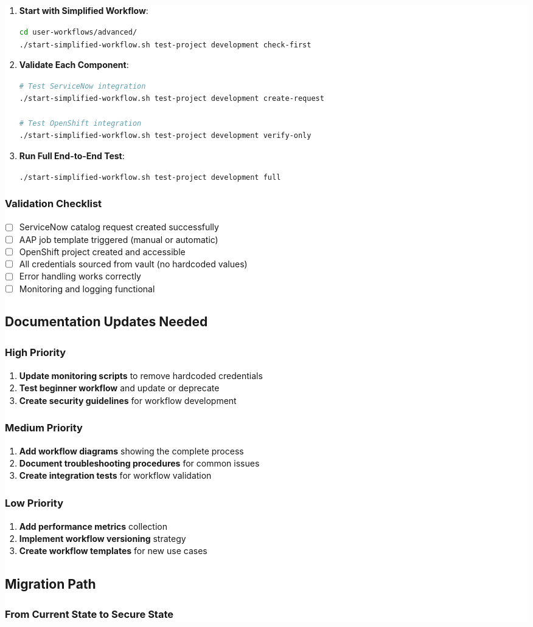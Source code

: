 1. **Start with Simplified Workflow**:
   ```bash
   cd user-workflows/advanced/
   ./start-simplified-workflow.sh test-project development check-first
   ```

2. **Validate Each Component**:
   ```bash
   # Test ServiceNow integration
   ./start-simplified-workflow.sh test-project development create-request
   
   # Test OpenShift integration
   ./start-simplified-workflow.sh test-project development verify-only
   ```

3. **Run Full End-to-End Test**:
   ```bash
   ./start-simplified-workflow.sh test-project development full
   ```

### **Validation Checklist**

- [ ] ServiceNow catalog request created successfully
- [ ] AAP job template triggered (manual or automatic)
- [ ] OpenShift project created and accessible
- [ ] All credentials sourced from vault (no hardcoded values)
- [ ] Error handling works correctly
- [ ] Monitoring and logging functional

## Documentation Updates Needed

### **High Priority**

1. **Update monitoring scripts** to remove hardcoded credentials
2. **Test beginner workflow** and update or deprecate
3. **Create security guidelines** for workflow development

### **Medium Priority**

1. **Add workflow diagrams** showing the complete process
2. **Document troubleshooting procedures** for common issues
3. **Create integration tests** for workflow validation

### **Low Priority**

1. **Add performance metrics** collection
2. **Implement workflow versioning** strategy
3. **Create workflow templates** for new use cases

## Migration Path

### **From Current State to Secure State**
